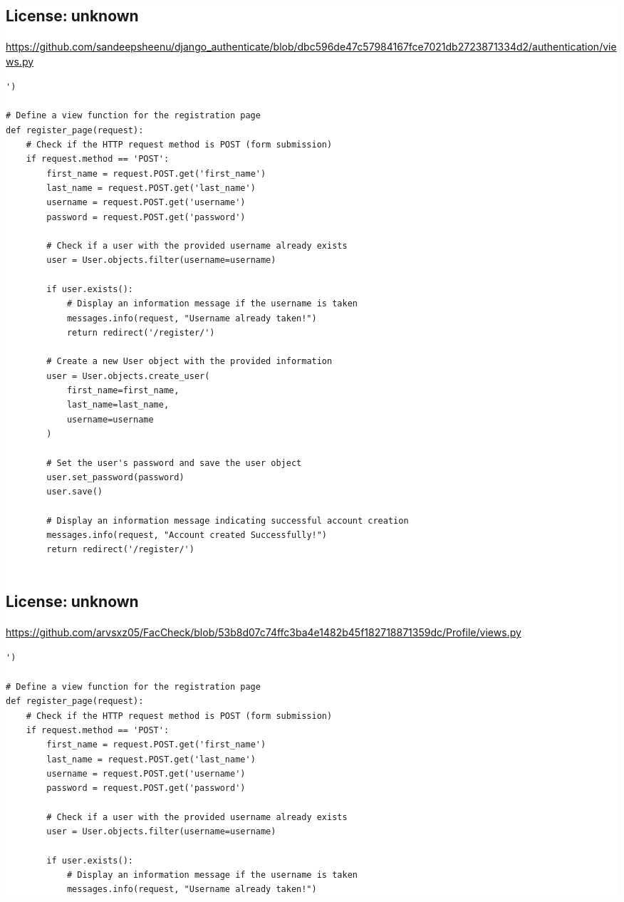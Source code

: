 
## License: unknown
https://github.com/sandeepsheenu/django_authenticate/blob/dbc596de47c57984167fce7021db2723871334d2/authentication/views.py

```
')

# Define a view function for the registration page
def register_page(request):
    # Check if the HTTP request method is POST (form submission)
    if request.method == 'POST':
        first_name = request.POST.get('first_name')
        last_name = request.POST.get('last_name')
        username = request.POST.get('username')
        password = request.POST.get('password')
        
        # Check if a user with the provided username already exists
        user = User.objects.filter(username=username)
        
        if user.exists():
            # Display an information message if the username is taken
            messages.info(request, "Username already taken!")
            return redirect('/register/')
        
        # Create a new User object with the provided information
        user = User.objects.create_user(
            first_name=first_name,
            last_name=last_name,
            username=username
        )
        
        # Set the user's password and save the user object
        user.set_password(password)
        user.save()
        
        # Display an information message indicating successful account creation
        messages.info(request, "Account created Successfully!")
        return redirect('/register/')
    
```


## License: unknown
https://github.com/arvsxz05/FacCheck/blob/53b8d07c74ffc3ba4e1482b45f182718871359dc/Profile/views.py

```
')

# Define a view function for the registration page
def register_page(request):
    # Check if the HTTP request method is POST (form submission)
    if request.method == 'POST':
        first_name = request.POST.get('first_name')
        last_name = request.POST.get('last_name')
        username = request.POST.get('username')
        password = request.POST.get('password')
        
        # Check if a user with the provided username already exists
        user = User.objects.filter(username=username)
        
        if user.exists():
            # Display an information message if the username is taken
            messages.info(request, "Username already taken!")
```